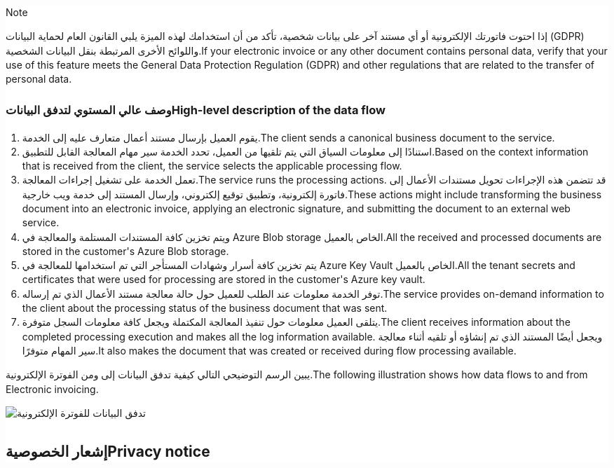 > [!NOTE]
> <span data-ttu-id="36658-153">إذا احتوت فاتورتك الإلكترونية أو أي مستند آخر على بيانات شخصية، تأكد من أن استخدامك لهذه الميزة يلبي القانون العام لحماية البيانات (GDPR) واللوائح الأخرى المرتبطة بنقل البيانات الشخصية.</span><span class="sxs-lookup"><span data-stu-id="36658-153">If your electronic invoice or any other document contains personal data, verify that your use of this feature meets the General Data Protection Regulation (GDPR) and other regulations that are related to the transfer of personal data.</span></span>

### <a name="high-level-description-of-the-data-flow"></a><span data-ttu-id="36658-154">وصف عالي المستوي لتدفق البيانات</span><span class="sxs-lookup"><span data-stu-id="36658-154">High-level description of the data flow</span></span>

1. <span data-ttu-id="36658-155">يقوم العميل بإرسال مستند أعمال متعارف عليه إلى الخدمة.</span><span class="sxs-lookup"><span data-stu-id="36658-155">The client sends a canonical business document to the service.</span></span>
2. <span data-ttu-id="36658-156">استنادًا إلى معلومات السياق التي يتم تلقيها من العميل، تحدد الخدمة سير مهام المعالجة القابل للتطبيق.</span><span class="sxs-lookup"><span data-stu-id="36658-156">Based on the context information that is received from the client, the service selects the applicable processing flow.</span></span>
3. <span data-ttu-id="36658-157">تعمل الخدمة على تشغيل إجراءات المعالجة.</span><span class="sxs-lookup"><span data-stu-id="36658-157">The service runs the processing actions.</span></span> <span data-ttu-id="36658-158">قد تتضمن هذه الإجراءات تحويل مستندات الأعمال إلى فاتورة إلكترونية، وتطبيق توقيع إلكتروني، وإرسال المستند إلى خدمة ويب خارجية.</span><span class="sxs-lookup"><span data-stu-id="36658-158">These actions might include transforming the business document into an electronic invoice, applying an electronic signature, and submitting the document to an external web service.</span></span>
4. <span data-ttu-id="36658-159">ويتم تخزين كافة المستندات المستلمة والمعالجة في Azure Blob storage الخاص بالعميل.</span><span class="sxs-lookup"><span data-stu-id="36658-159">All the received and processed documents are stored in the customer's Azure Blob storage.</span></span>
5. <span data-ttu-id="36658-160">يتم تخزين كافة أسرار وشهادات المستأجر التي تم استخدامها للمعالجة في Azure Key Vault الخاص بالعميل.</span><span class="sxs-lookup"><span data-stu-id="36658-160">All the tenant secrets and certificates that were used for processing are stored in the customer's Azure key vault.</span></span>
6. <span data-ttu-id="36658-161">توفر الخدمة معلومات عند الطلب للعميل حول حالة معالجة مستند الأعمال الذي تم إرساله.</span><span class="sxs-lookup"><span data-stu-id="36658-161">The service provides on-demand information to the client about the processing status of the business document that was sent.</span></span>
7. <span data-ttu-id="36658-162">يتلقى العميل معلومات حول تنفيذ المعالجة المكتملة ويجعل كافة معلومات السجل متوفرة.</span><span class="sxs-lookup"><span data-stu-id="36658-162">The client receives information about the completed processing execution and makes all the log information available.</span></span> <span data-ttu-id="36658-163">ويجعل أيضًا المستند الذي تم إنشاؤه أو تلقيه أثناء معالجة سير المهام متوفرًا.</span><span class="sxs-lookup"><span data-stu-id="36658-163">It also makes the document that was created or received during flow processing available.</span></span>

<span data-ttu-id="36658-164">يبين الرسم التوضيحي التالي كيفية تدفق البيانات إلى ومن الفوترة الإلكترونية.</span><span class="sxs-lookup"><span data-stu-id="36658-164">The following illustration shows how data flows to and from Electronic invoicing.</span></span>

![تدفق البيانات للفوترة الإلكترونية](media/e-invoicing-service-data-flow-diagram-overview.png)

## <a name="privacy-notice"></a><span data-ttu-id="36658-166">إشعار الخصوصية</span><span class="sxs-lookup"><span data-stu-id="36658-166">Privacy notice</span></span>